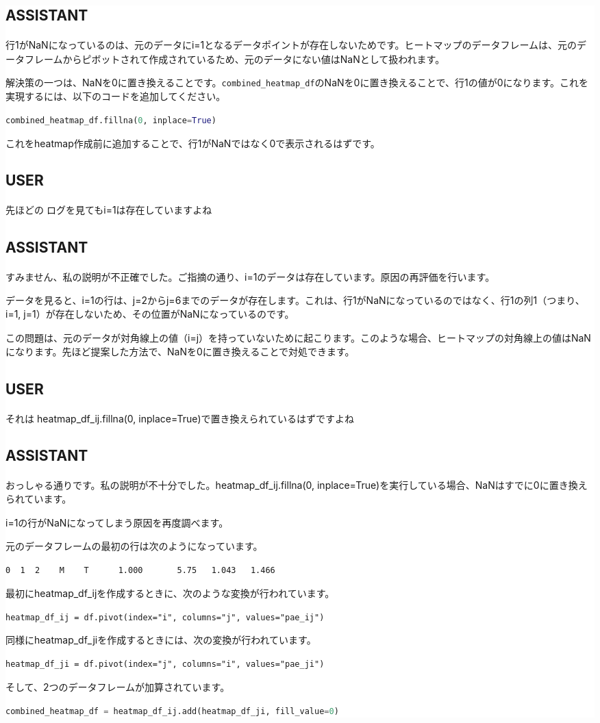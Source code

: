 ## ASSISTANT
行1がNaNになっているのは、元のデータにi=1となるデータポイントが存在しないためです。ヒートマップのデータフレームは、元のデータフレームからピボットされて作成されているため、元のデータにない値はNaNとして扱われます。

解決策の一つは、NaNを0に置き換えることです。`combined_heatmap_df`のNaNを0に置き換えることで、行1の値が0になります。これを実現するには、以下のコードを追加してください。

```python
combined_heatmap_df.fillna(0, inplace=True)
```

これをheatmap作成前に追加することで、行1がNaNではなく0で表示されるはずです。

## USER
先ほどの
ログを見てもi=1は存在していますよね

## ASSISTANT
すみません、私の説明が不正確でした。ご指摘の通り、i=1のデータは存在しています。原因の再評価を行います。

データを見ると、i=1の行は、j=2からj=6までのデータが存在します。これは、行1がNaNになっているのではなく、行1の列1（つまり、i=1, j=1）が存在しないため、その位置がNaNになっているのです。

この問題は、元のデータが対角線上の値（i=j）を持っていないために起こります。このような場合、ヒートマップの対角線上の値はNaNになります。先ほど提案した方法で、NaNを0に置き換えることで対処できます。

## USER
それは heatmap_df_ij.fillna(0, inplace=True)で置き換えられているはずですよね

## ASSISTANT
おっしゃる通りです。私の説明が不十分でした。heatmap_df_ij.fillna(0, inplace=True)を実行している場合、NaNはすでに0に置き換えられています。

i=1の行がNaNになってしまう原因を再度調べます。

元のデータフレームの最初の行は次のようになっています。

```
0  1  2    M    T      1.000       5.75   1.043   1.466
```

最初にheatmap_df_ijを作成するときに、次のような変換が行われています。

```
heatmap_df_ij = df.pivot(index="i", columns="j", values="pae_ij")
```

同様にheatmap_df_jiを作成するときには、次の変換が行われています。

```
heatmap_df_ji = df.pivot(index="j", columns="i", values="pae_ji")
```

そして、2つのデータフレームが加算されています。

```python
combined_heatmap_df = heatmap_df_ij.add(heatmap_df_ji, fill_value=0)
```
